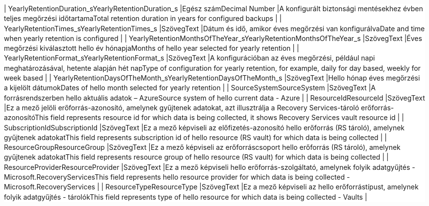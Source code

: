 | <span data-ttu-id="c8857-448">YearlyRetentionDuration_s</span><span class="sxs-lookup"><span data-stu-id="c8857-448">YearlyRetentionDuration_s</span></span> |<span data-ttu-id="c8857-449">Egész szám</span><span class="sxs-lookup"><span data-stu-id="c8857-449">Decimal Number</span></span> |<span data-ttu-id="c8857-450">A konfigurált biztonsági mentésekhez évben teljes megőrzési időtartama</span><span class="sxs-lookup"><span data-stu-id="c8857-450">Total retention duration in years for configured backups</span></span> |
| <span data-ttu-id="c8857-451">YearlyRetentionTimes_s</span><span class="sxs-lookup"><span data-stu-id="c8857-451">YearlyRetentionTimes_s</span></span> |<span data-ttu-id="c8857-452">Szöveg</span><span class="sxs-lookup"><span data-stu-id="c8857-452">Text</span></span> |<span data-ttu-id="c8857-453">Dátum és idő, amikor éves megőrzési van konfigurálva</span><span class="sxs-lookup"><span data-stu-id="c8857-453">Date and time when yearly retention is configured</span></span> |
| <span data-ttu-id="c8857-454">YearlyRetentionMonthsOfTheYear_s</span><span class="sxs-lookup"><span data-stu-id="c8857-454">YearlyRetentionMonthsOfTheYear_s</span></span> |<span data-ttu-id="c8857-455">Szöveg</span><span class="sxs-lookup"><span data-stu-id="c8857-455">Text</span></span> |<span data-ttu-id="c8857-456">Éves megőrzési kiválasztott hello év hónapja</span><span class="sxs-lookup"><span data-stu-id="c8857-456">Months of hello year selected for yearly retention</span></span> |
| <span data-ttu-id="c8857-457">YearlyRetentionFormat_s</span><span class="sxs-lookup"><span data-stu-id="c8857-457">YearlyRetentionFormat_s</span></span> |<span data-ttu-id="c8857-458">Szöveg</span><span class="sxs-lookup"><span data-stu-id="c8857-458">Text</span></span> |<span data-ttu-id="c8857-459">A konfigurációban az éves megőrzési, például napi meghatározásával, hetente alapján hét nap</span><span class="sxs-lookup"><span data-stu-id="c8857-459">Type of configuration for yearly retention, for example, daily for day based, weekly for week based</span></span> |
| <span data-ttu-id="c8857-460">YearlyRetentionDaysOfTheMonth_s</span><span class="sxs-lookup"><span data-stu-id="c8857-460">YearlyRetentionDaysOfTheMonth_s</span></span> |<span data-ttu-id="c8857-461">Szöveg</span><span class="sxs-lookup"><span data-stu-id="c8857-461">Text</span></span> |<span data-ttu-id="c8857-462">Hello hónap éves megőrzési a kijelölt dátumok</span><span class="sxs-lookup"><span data-stu-id="c8857-462">Dates of hello month selected for yearly retention</span></span> |
| <span data-ttu-id="c8857-463">SourceSystem</span><span class="sxs-lookup"><span data-stu-id="c8857-463">SourceSystem</span></span> |<span data-ttu-id="c8857-464">Szöveg</span><span class="sxs-lookup"><span data-stu-id="c8857-464">Text</span></span> |<span data-ttu-id="c8857-465">A forrásrendszerben hello aktuális adatok – Azure</span><span class="sxs-lookup"><span data-stu-id="c8857-465">Source system of hello current data - Azure</span></span> |
| <span data-ttu-id="c8857-466">ResourceId</span><span class="sxs-lookup"><span data-stu-id="c8857-466">ResourceId</span></span> |<span data-ttu-id="c8857-467">Szöveg</span><span class="sxs-lookup"><span data-stu-id="c8857-467">Text</span></span> |<span data-ttu-id="c8857-468">Ez a mező jelöli erőforrás-azonosító, amelynek gyűjtenek adatokat, azt illusztrálja a Recovery Services-tároló erőforrás-azonosító</span><span class="sxs-lookup"><span data-stu-id="c8857-468">This field represents resource id for which data is being collected, it shows Recovery Services vault resource id</span></span> |
| <span data-ttu-id="c8857-469">SubscriptionId</span><span class="sxs-lookup"><span data-stu-id="c8857-469">SubscriptionId</span></span> |<span data-ttu-id="c8857-470">Szöveg</span><span class="sxs-lookup"><span data-stu-id="c8857-470">Text</span></span> |<span data-ttu-id="c8857-471">Ez a mező képviseli az előfizetés-azonosító hello erőforrás (RS tároló), amelynek gyűjtenek adatokat</span><span class="sxs-lookup"><span data-stu-id="c8857-471">This field represents subscription id of hello resource (RS vault) for which data is being collected</span></span> |
| <span data-ttu-id="c8857-472">ResourceGroup</span><span class="sxs-lookup"><span data-stu-id="c8857-472">ResourceGroup</span></span> |<span data-ttu-id="c8857-473">Szöveg</span><span class="sxs-lookup"><span data-stu-id="c8857-473">Text</span></span> |<span data-ttu-id="c8857-474">Ez a mező képviseli az erőforráscsoport hello erőforrás (RS tároló), amelynek gyűjtenek adatokat</span><span class="sxs-lookup"><span data-stu-id="c8857-474">This field represents resource group of hello resource (RS vault) for which data is being collected</span></span> |
| <span data-ttu-id="c8857-475">ResourceProvider</span><span class="sxs-lookup"><span data-stu-id="c8857-475">ResourceProvider</span></span> |<span data-ttu-id="c8857-476">Szöveg</span><span class="sxs-lookup"><span data-stu-id="c8857-476">Text</span></span> |<span data-ttu-id="c8857-477">Ez a mező képviseli hello erőforrás-szolgáltató, amelynek folyik adatgyűjtés - Microsoft.RecoveryServices</span><span class="sxs-lookup"><span data-stu-id="c8857-477">This field represents hello resource provider for which data is being collected - Microsoft.RecoveryServices</span></span> |
| <span data-ttu-id="c8857-478">ResourceType</span><span class="sxs-lookup"><span data-stu-id="c8857-478">ResourceType</span></span> |<span data-ttu-id="c8857-479">Szöveg</span><span class="sxs-lookup"><span data-stu-id="c8857-479">Text</span></span> |<span data-ttu-id="c8857-480">Ez a mező képviseli az hello erőforrástípust, amelynek folyik adatgyűjtés - tárolók</span><span class="sxs-lookup"><span data-stu-id="c8857-480">This field represents type of hello resource for which data is being collected - Vaults</span></span> |
